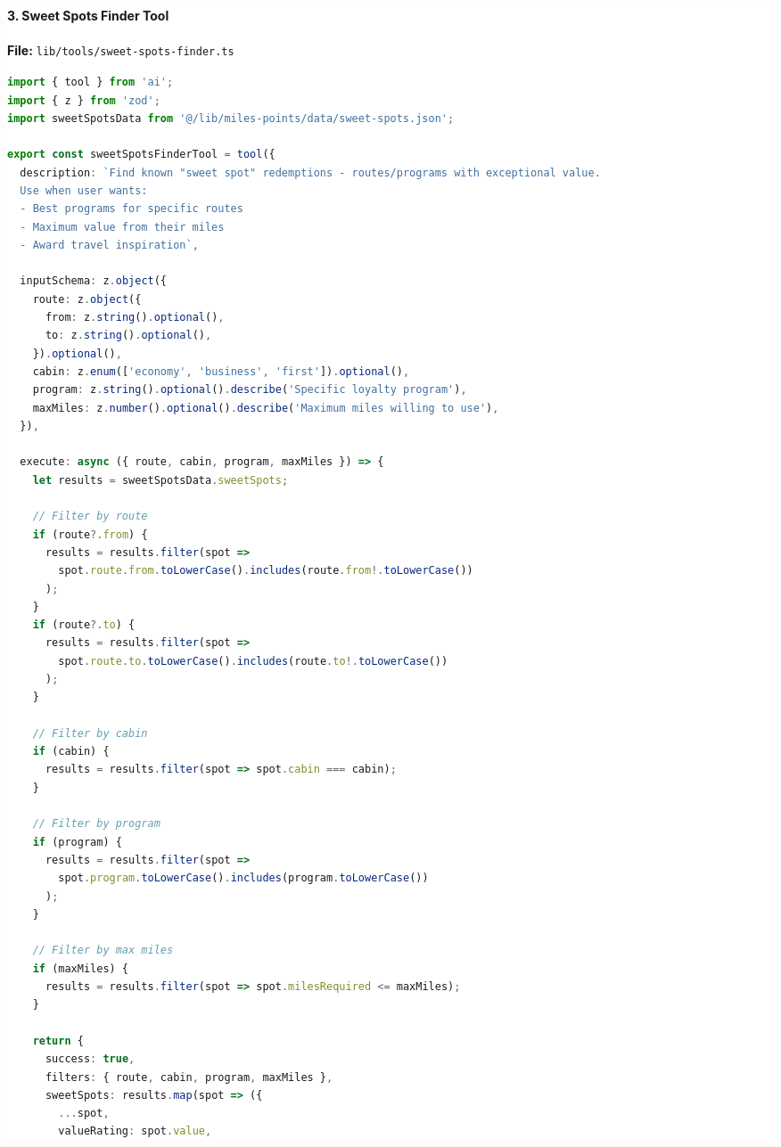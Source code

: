 #### 3. Sweet Spots Finder Tool

**File:** `lib/tools/sweet-spots-finder.ts`

```typescript
import { tool } from 'ai';
import { z } from 'zod';
import sweetSpotsData from '@/lib/miles-points/data/sweet-spots.json';

export const sweetSpotsFinderTool = tool({
  description: `Find known "sweet spot" redemptions - routes/programs with exceptional value.
  Use when user wants:
  - Best programs for specific routes
  - Maximum value from their miles
  - Award travel inspiration`,
  
  inputSchema: z.object({
    route: z.object({
      from: z.string().optional(),
      to: z.string().optional(),
    }).optional(),
    cabin: z.enum(['economy', 'business', 'first']).optional(),
    program: z.string().optional().describe('Specific loyalty program'),
    maxMiles: z.number().optional().describe('Maximum miles willing to use'),
  }),
  
  execute: async ({ route, cabin, program, maxMiles }) => {
    let results = sweetSpotsData.sweetSpots;
    
    // Filter by route
    if (route?.from) {
      results = results.filter(spot =>
        spot.route.from.toLowerCase().includes(route.from!.toLowerCase())
      );
    }
    if (route?.to) {
      results = results.filter(spot =>
        spot.route.to.toLowerCase().includes(route.to!.toLowerCase())
      );
    }
    
    // Filter by cabin
    if (cabin) {
      results = results.filter(spot => spot.cabin === cabin);
    }
    
    // Filter by program
    if (program) {
      results = results.filter(spot =>
        spot.program.toLowerCase().includes(program.toLowerCase())
      );
    }
    
    // Filter by max miles
    if (maxMiles) {
      results = results.filter(spot => spot.milesRequired <= maxMiles);
    }
    
    return {
      success: true,
      filters: { route, cabin, program, maxMiles },
      sweetSpots: results.map(spot => ({
        ...spot,
        valueRating: spot.value,
```